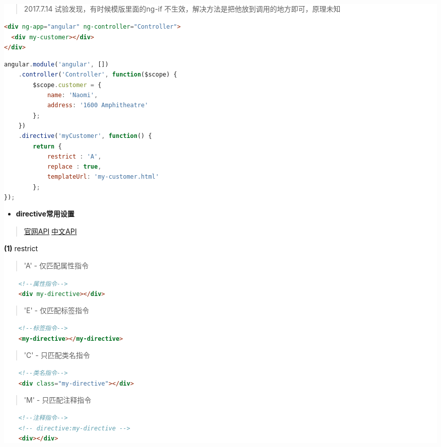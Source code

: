 > 2017.7.14 试验发现，有时候模版里面的ng-if 不生效，解决方法是把他放到调用的地方即可，原理未知

```html
<div ng-app="angular" ng-controller="Controller">
  <div my-customer></div>
</div>
```

```js
angular.module('angular', [])
    .controller('Controller', function($scope) {
        $scope.customer = {
            name: 'Naomi',
            address: '1600 Amphitheatre'
        };
    })
    .directive('myCustomer', function() {
        return {
            restrict : 'A',
            replace : true,
            templateUrl: 'my-customer.html'
        };
});
```

* __directive常用设置__

> [官网API](https://docs.angularjs.org/guide/directive)
> [中文API](http://haodetong.github.io/2016/05/20/angular-directive/)

**(1)** restrict

> 'A' - 仅匹配属性指令

```html
    <!--属性指令-->
    <div my-directive></div>
```

> 'E' - 仅匹配标签指令

```html
    <!--标签指令-->
    <my-directive></my-directive>
```

> 'C' - 只匹配类名指令


```html
    <!--类名指令-->
    <div class="my-directive"></div>
```

> 'M' - 只匹配注释指令

```html
    <!--注释指令-->
    <!-- directive:my-directive -->
    <div></div>
```
